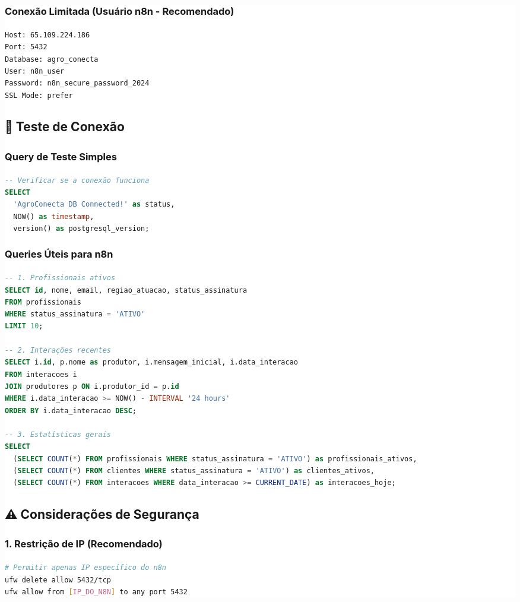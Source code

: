 ### Conexão Limitada (Usuário n8n - Recomendado)
```
Host: 65.109.224.186
Port: 5432
Database: agro_conecta
User: n8n_user
Password: n8n_secure_password_2024
SSL Mode: prefer
```

## 🧪 Teste de Conexão

### Query de Teste Simples
```sql
-- Verificar se a conexão funciona
SELECT 
  'AgroConecta DB Connected!' as status,
  NOW() as timestamp,
  version() as postgresql_version;
```

### Queries Úteis para n8n
```sql
-- 1. Profissionais ativos
SELECT id, nome, email, regiao_atuacao, status_assinatura 
FROM profissionais 
WHERE status_assinatura = 'ATIVO' 
LIMIT 10;

-- 2. Interações recentes
SELECT i.id, p.nome as produtor, i.mensagem_inicial, i.data_interacao
FROM interacoes i
JOIN produtores p ON i.produtor_id = p.id
WHERE i.data_interacao >= NOW() - INTERVAL '24 hours'
ORDER BY i.data_interacao DESC;

-- 3. Estatísticas gerais
SELECT 
  (SELECT COUNT(*) FROM profissionais WHERE status_assinatura = 'ATIVO') as profissionais_ativos,
  (SELECT COUNT(*) FROM clientes WHERE status_assinatura = 'ATIVO') as clientes_ativos,
  (SELECT COUNT(*) FROM interacoes WHERE data_interacao >= CURRENT_DATE) as interacoes_hoje;
```

## ⚠️ Considerações de Segurança

### 1. Restrição de IP (Recomendado)
```bash
# Permitir apenas IP específico do n8n
ufw delete allow 5432/tcp
ufw allow from [IP_DO_N8N] to any port 5432
```
